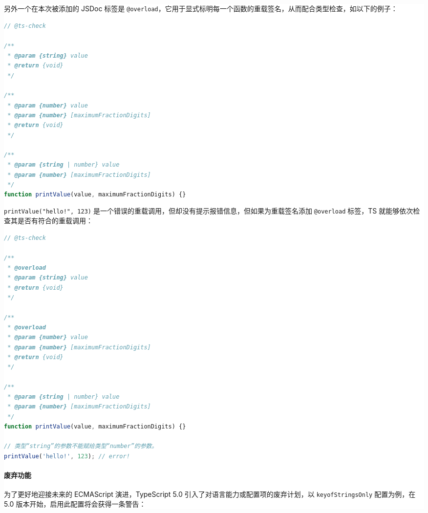 另外一个在本次被添加的 JSDoc 标签是 `@overload`，它用于显式标明每一个函数的重载签名，从而配合类型检查，如以下的例子：

```javascript
// @ts-check

/**
 * @param {string} value
 * @return {void}
 */

/**
 * @param {number} value
 * @param {number} [maximumFractionDigits]
 * @return {void}
 */

/**
 * @param {string | number} value
 * @param {number} [maximumFractionDigits]
 */
function printValue(value, maximumFractionDigits) {}
```

`printValue("hello!", 123)` 是一个错误的重载调用，但却没有提示报错信息，但如果为重载签名添加 `@overload` 标签，TS 就能够依次检查其是否有符合的重载调用：

```typescript
// @ts-check

/**
 * @overload
 * @param {string} value
 * @return {void}
 */

/**
 * @overload
 * @param {number} value
 * @param {number} [maximumFractionDigits]
 * @return {void}
 */

/**
 * @param {string | number} value
 * @param {number} [maximumFractionDigits]
 */
function printValue(value, maximumFractionDigits) {}

// 类型“string”的参数不能赋给类型“number”的参数。
printValue('hello!', 123); // error!
```

#### 废弃功能

为了更好地迎接未来的 ECMAScript 演进，TypeScript 5.0 引入了对语言能力或配置项的废弃计划，以 `keyofStringsOnly` 配置为例，在 5.0 版本开始，启用此配置将会获得一条警告：
